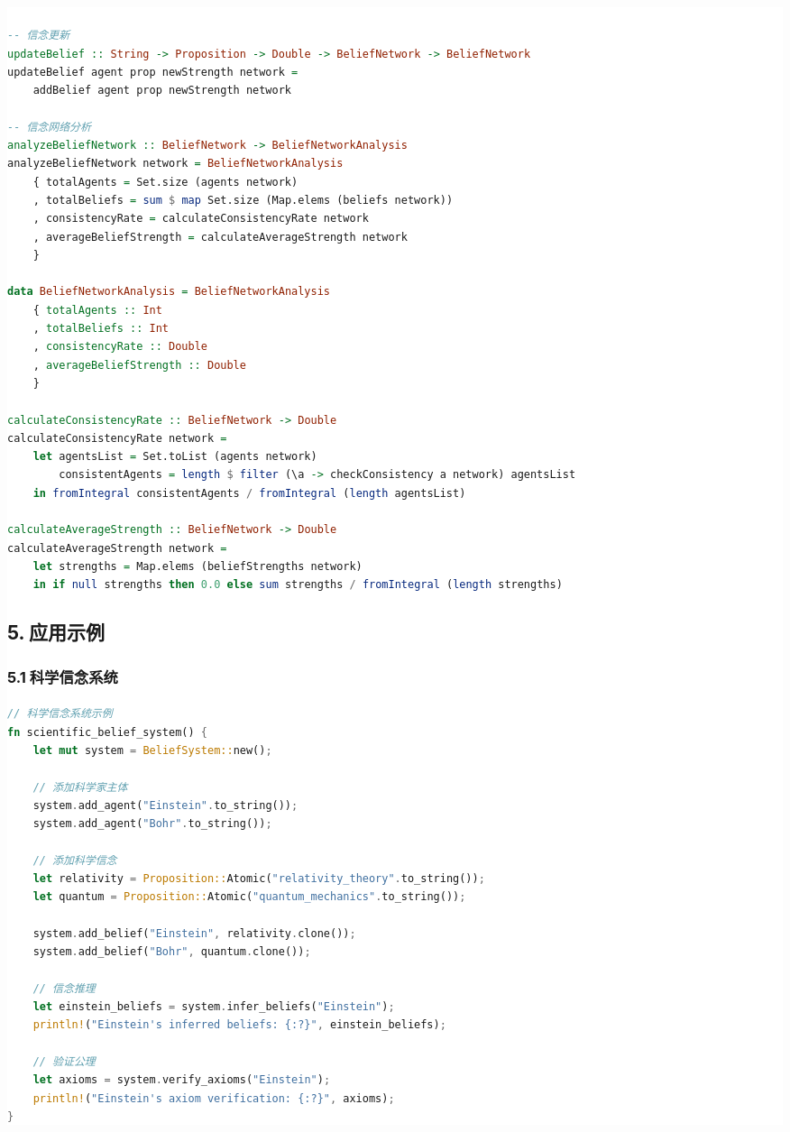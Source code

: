 ```haskell

-- 信念更新
updateBelief :: String -> Proposition -> Double -> BeliefNetwork -> BeliefNetwork
updateBelief agent prop newStrength network = 
    addBelief agent prop newStrength network

-- 信念网络分析
analyzeBeliefNetwork :: BeliefNetwork -> BeliefNetworkAnalysis
analyzeBeliefNetwork network = BeliefNetworkAnalysis
    { totalAgents = Set.size (agents network)
    , totalBeliefs = sum $ map Set.size (Map.elems (beliefs network))
    , consistencyRate = calculateConsistencyRate network
    , averageBeliefStrength = calculateAverageStrength network
    }

data BeliefNetworkAnalysis = BeliefNetworkAnalysis
    { totalAgents :: Int
    , totalBeliefs :: Int
    , consistencyRate :: Double
    , averageBeliefStrength :: Double
    }

calculateConsistencyRate :: BeliefNetwork -> Double
calculateConsistencyRate network = 
    let agentsList = Set.toList (agents network)
        consistentAgents = length $ filter (\a -> checkConsistency a network) agentsList
    in fromIntegral consistentAgents / fromIntegral (length agentsList)

calculateAverageStrength :: BeliefNetwork -> Double
calculateAverageStrength network = 
    let strengths = Map.elems (beliefStrengths network)
    in if null strengths then 0.0 else sum strengths / fromIntegral (length strengths)
```

## 5. 应用示例

### 5.1 科学信念系统

```rust
// 科学信念系统示例
fn scientific_belief_system() {
    let mut system = BeliefSystem::new();
    
    // 添加科学家主体
    system.add_agent("Einstein".to_string());
    system.add_agent("Bohr".to_string());
    
    // 添加科学信念
    let relativity = Proposition::Atomic("relativity_theory".to_string());
    let quantum = Proposition::Atomic("quantum_mechanics".to_string());
    
    system.add_belief("Einstein", relativity.clone());
    system.add_belief("Bohr", quantum.clone());
    
    // 信念推理
    let einstein_beliefs = system.infer_beliefs("Einstein");
    println!("Einstein's inferred beliefs: {:?}", einstein_beliefs);
    
    // 验证公理
    let axioms = system.verify_axioms("Einstein");
    println!("Einstein's axiom verification: {:?}", axioms);
}
```